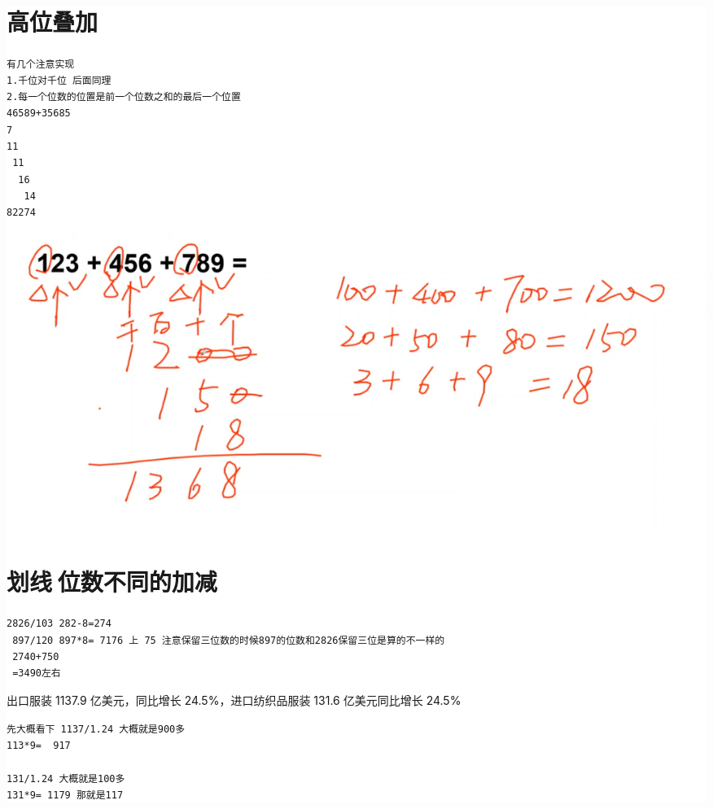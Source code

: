 


# 高位叠加

```
有几个注意实现
1.千位对千位 后面同理
2.每一个位数的位置是前一个位数之和的最后一个位置
46589+35685
7
11
 11
  16
   14
82274
```

![image-20240903082525673](.images/image-20240903082525673.png)



# 划线 位数不同的加减

```
2826/103 282-8=274
 897/120 897*8= 7176 上 75 注意保留三位数的时候897的位数和2826保留三位是算的不一样的
 2740+750
 =3490左右
```



出口服装 1137.9 亿美元，同比增长 24.5%，进口纺织品服装 131.6 亿美元同比增长 24.5%

```
先大概看下 1137/1.24 大概就是900多 
113*9=  917

131/1.24 大概就是100多 
131*9= 1179 那就是117  
```
